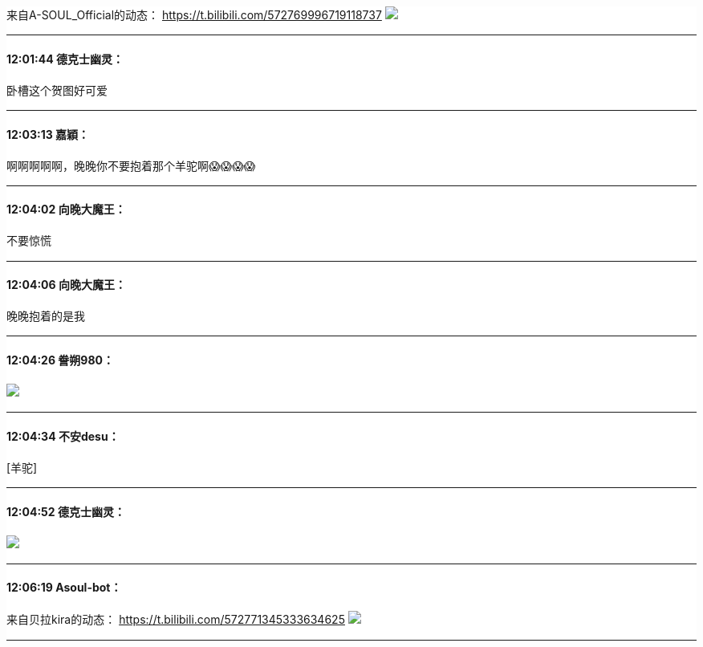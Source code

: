 来自A-SOUL_Official的动态：
https://t.bilibili.com/572769996719118737
<img src="http://gchat.qpic.cn/gchatpic_new/3408592334/614391357-2724784217-67FA4A7C746AB6A68C914CCCD1BF76F2/0?term=2" max_width="50%" />

*****

#### 12:01:44  德克士幽灵：

卧槽这个贺图好可爱

*****

#### 12:03:13  嘉穎：

啊啊啊啊啊，晚晚你不要抱着那个羊驼啊😱😱😱😱

*****

#### 12:04:02  向晚大魔王：

不要惊慌

*****

#### 12:04:06  向晚大魔王：

晚晚抱着的是我

*****

#### 12:04:26  誊朔980：

<img src="http://gchat.qpic.cn/gchatpic_new/2318442596/614391357-3040308571-60F85BEEBFA9BB774FD1729C364E2118/0?term=2" max_width="50%" />

*****

#### 12:04:34  不安desu：

[羊驼]

*****

#### 12:04:52  德克士幽灵：

<img src="http://gchat.qpic.cn/gchatpic_new/1035154062/614391357-2893664717-D805C76C655E136A46E5EAA0F432DC86/0?term=2" max_width="50%" />

*****

#### 12:06:19  Asoul-bot：

来自贝拉kira的动态：
https://t.bilibili.com/572771345333634625
<img src="http://gchat.qpic.cn/gchatpic_new/3408592334/614391357-2283302855-D31109AECAF9A9657A5D0C5445BD4184/0?term=2" max_width="50%" />

*****
